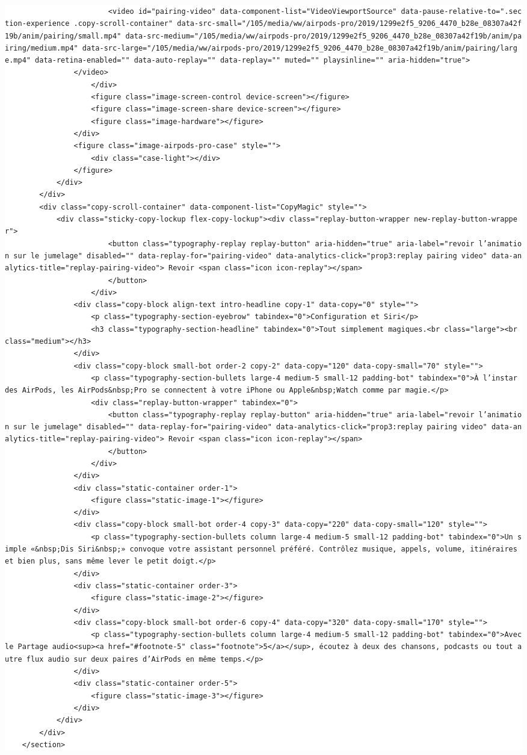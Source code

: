							<video id="pairing-video" data-component-list="VideoViewportSource" data-pause-relative-to=".section-experience .copy-scroll-container" data-src-small="/105/media/ww/airpods-pro/2019/1299e2f5_9206_4470_b28e_08307a42f19b/anim/pairing/small.mp4" data-src-medium="/105/media/ww/airpods-pro/2019/1299e2f5_9206_4470_b28e_08307a42f19b/anim/pairing/medium.mp4" data-src-large="/105/media/ww/airpods-pro/2019/1299e2f5_9206_4470_b28e_08307a42f19b/anim/pairing/large.mp4" data-retina-enabled="" data-auto-replay="" data-replay="" muted="" playsinline="" aria-hidden="true">
					</video>
						</div>
						<figure class="image-screen-control device-screen"></figure>
						<figure class="image-screen-share device-screen"></figure>
						<figure class="image-hardware"></figure>
					</div>
					<figure class="image-airpods-pro-case" style="">
						<div class="case-light"></div>
					</figure>
				</div>
			</div>
			<div class="copy-scroll-container" data-component-list="CopyMagic" style="">
				<div class="sticky-copy-lockup flex-copy-lockup"><div class="replay-button-wrapper new-replay-button-wrapper">
							<button class="typography-replay replay-button" aria-hidden="true" aria-label="revoir l’animation sur le jumelage" disabled="" data-replay-for="pairing-video" data-analytics-click="prop3:replay pairing video" data-analytics-title="replay-pairing-video"> Revoir <span class="icon icon-replay"></span>
							</button>
						</div>
					<div class="copy-block align-text intro-headline copy-1" data-copy="0" style="">
						<p class="typography-section-eyebrow" tabindex="0">Configuration et Siri</p>
						<h3 class="typography-section-headline" tabindex="0">Tout simplement magiques.<br class="large"><br class="medium"></h3>
					</div>
					<div class="copy-block small-bot order-2 copy-2" data-copy="120" data-copy-small="70" style="">
						<p class="typography-section-bullets large-4 medium-5 small-12 padding-bot" tabindex="0">À l’instar des AirPods, les AirPods&nbsp;Pro se connectent à votre iPhone ou Apple&nbsp;Watch comme par magie.</p>
						<div class="replay-button-wrapper" tabindex="0">
							<button class="typography-replay replay-button" aria-hidden="true" aria-label="revoir l’animation sur le jumelage" disabled="" data-replay-for="pairing-video" data-analytics-click="prop3:replay pairing video" data-analytics-title="replay-pairing-video"> Revoir <span class="icon icon-replay"></span>
							</button>
						</div>
					</div>
					<div class="static-container order-1">
						<figure class="static-image-1"></figure>
					</div>
					<div class="copy-block small-bot order-4 copy-3" data-copy="220" data-copy-small="120" style="">
						<p class="typography-section-bullets column large-4 medium-5 small-12 padding-bot" tabindex="0">Un simple «&nbsp;Dis Siri&nbsp;» convoque votre assistant personnel préféré. Contrôlez musique, appels, volume, itinéraires et bien plus, sans même lever le petit doigt.</p>
					</div>
					<div class="static-container order-3">
						<figure class="static-image-2"></figure>
					</div>
					<div class="copy-block small-bot order-6 copy-4" data-copy="320" data-copy-small="170" style="">
						<p class="typography-section-bullets column large-4 medium-5 small-12 padding-bot" tabindex="0">Avec le Partage audio<sup><a href="#footnote-5" class="footnote">5</a></sup>, écoutez à deux des chansons, podcasts ou tout autre flux audio sur deux paires d’AirPods en même temps.</p>
					</div>
					<div class="static-container order-5">
						<figure class="static-image-3"></figure>
					</div>
				</div>
			</div>
		</section>